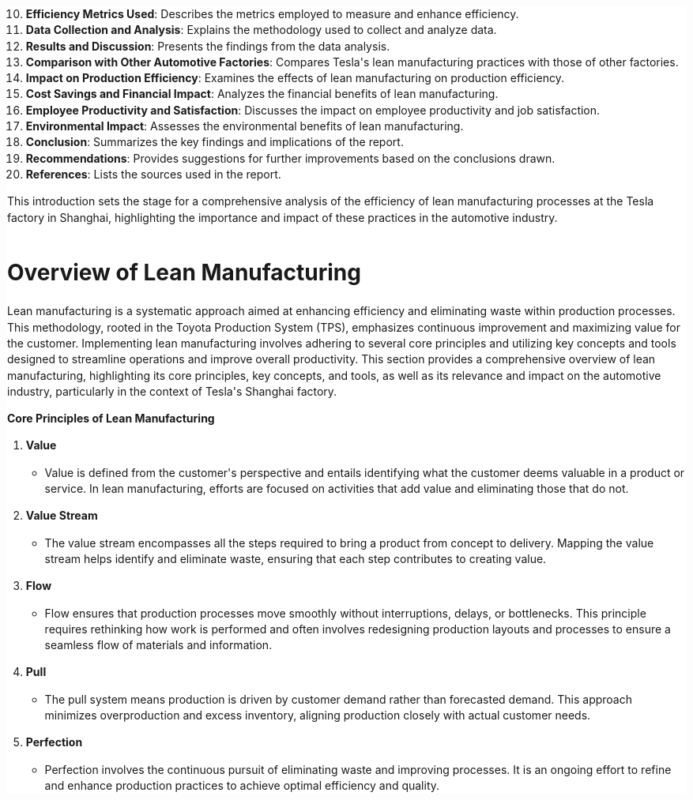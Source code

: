 10. **Efficiency Metrics Used**: Describes the metrics employed to measure and enhance efficiency.
11. **Data Collection and Analysis**: Explains the methodology used to collect and analyze data.
12. **Results and Discussion**: Presents the findings from the data analysis.
13. **Comparison with Other Automotive Factories**: Compares Tesla's lean manufacturing practices with those of other factories.
14. **Impact on Production Efficiency**: Examines the effects of lean manufacturing on production efficiency.
15. **Cost Savings and Financial Impact**: Analyzes the financial benefits of lean manufacturing.
16. **Employee Productivity and Satisfaction**: Discusses the impact on employee productivity and job satisfaction.
17. **Environmental Impact**: Assesses the environmental benefits of lean manufacturing.
18. **Conclusion**: Summarizes the key findings and implications of the report.
19. **Recommendations**: Provides suggestions for further improvements based on the conclusions drawn.
20. **References**: Lists the sources used in the report.

This introduction sets the stage for a comprehensive analysis of the efficiency of lean manufacturing processes at the Tesla factory in Shanghai, highlighting the importance and impact of these practices in the automotive industry.
# Overview of Lean Manufacturing
Lean manufacturing is a systematic approach aimed at enhancing efficiency and eliminating waste within production processes. This methodology, rooted in the Toyota Production System (TPS), emphasizes continuous improvement and maximizing value for the customer. Implementing lean manufacturing involves adhering to several core principles and utilizing key concepts and tools designed to streamline operations and improve overall productivity. This section provides a comprehensive overview of lean manufacturing, highlighting its core principles, key concepts, and tools, as well as its relevance and impact on the automotive industry, particularly in the context of Tesla's Shanghai factory.

**Core Principles of Lean Manufacturing**

1. **Value**
   - Value is defined from the customer's perspective and entails identifying what the customer deems valuable in a product or service. In lean manufacturing, efforts are focused on activities that add value and eliminating those that do not.

2. **Value Stream**
   - The value stream encompasses all the steps required to bring a product from concept to delivery. Mapping the value stream helps identify and eliminate waste, ensuring that each step contributes to creating value.

3. **Flow**
   - Flow ensures that production processes move smoothly without interruptions, delays, or bottlenecks. This principle requires rethinking how work is performed and often involves redesigning production layouts and processes to ensure a seamless flow of materials and information.

4. **Pull**
   - The pull system means production is driven by customer demand rather than forecasted demand. This approach minimizes overproduction and excess inventory, aligning production closely with actual customer needs.

5. **Perfection**
   - Perfection involves the continuous pursuit of eliminating waste and improving processes. It is an ongoing effort to refine and enhance production practices to achieve optimal efficiency and quality.
